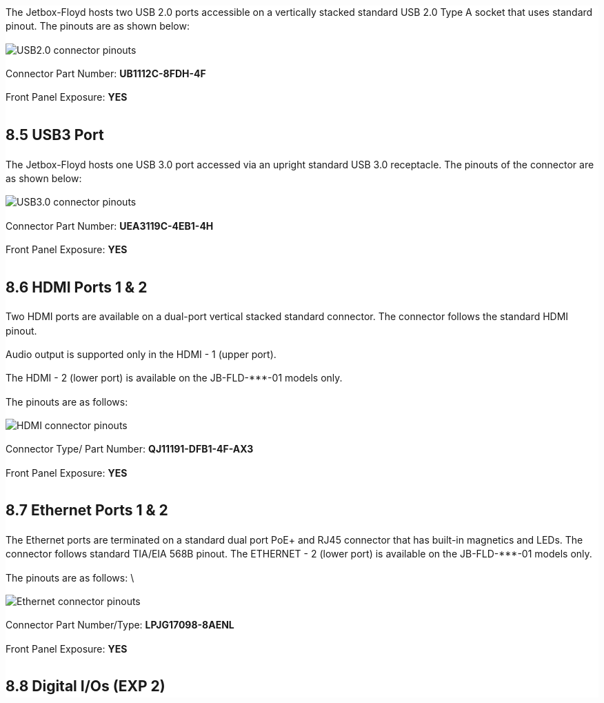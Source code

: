 The Jetbox-Floyd hosts two USB 2.0 ports accessible on a vertically stacked standard USB 2.0 Type A socket that uses standard pinout. The pinouts are as shown below:

![USB2.0 connector pinouts](broken-reference)

Connector Part Number: **UB1112C-8FDH-4F**

Front Panel Exposure: **YES**

## 8.5 USB3 Port

The Jetbox-Floyd hosts one USB 3.0 port accessed via an upright standard USB 3.0 receptacle. The pinouts of the connector are as shown below:

![USB3.0 connector pinouts](broken-reference)

Connector Part Number: **UEA3119C-4EB1-4H**

Front Panel Exposure: **YES**

## **8.6 HDMI Ports 1 & 2**

Two HDMI ports are available on a dual-port vertical stacked standard connector. The connector follows the standard HDMI pinout.&#x20;

Audio output is supported only in the HDMI - 1 (upper port).&#x20;

The HDMI - 2 (lower port) is available on the JB-FLD-\*\*\*-01 models only.

The pinouts are as follows:

![HDMI connector pinouts](broken-reference)



Connector Type/ Part Number: **QJ11191-DFB1-4F-AX3**

Front Panel Exposure: **YES**

## **8.7 Ethernet Ports 1 & 2**

The Ethernet ports are terminated on a standard dual port PoE+ and RJ45 connector that has built-in magnetics and LEDs. The connector follows standard TIA/EIA 568B pinout. The ETHERNET - 2 (lower port) is available on the JB-FLD-\*\*\*-01 models only.

The pinouts are as follows:
\


![Ethernet connector pinouts](broken-reference)

Connector Part Number/Type: **LPJG17098-8AENL**

Front Panel Exposure: **YES**

## **8.8 Digital I/Os (EXP 2)**&#x20;
